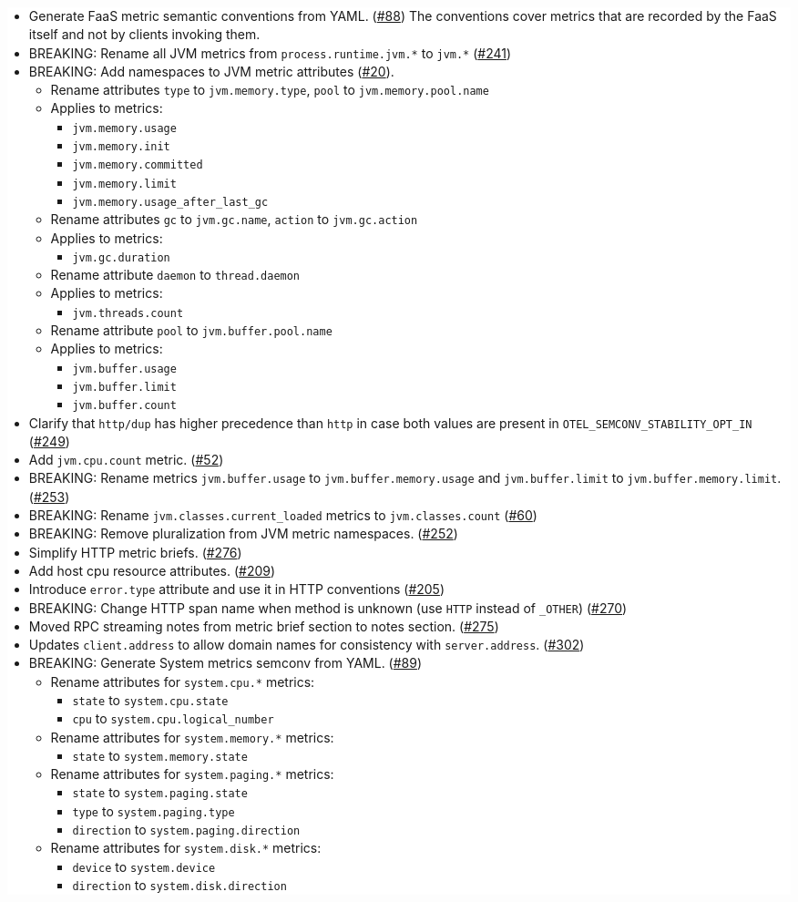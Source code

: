 - Generate FaaS metric semantic conventions from YAML.
  ([#88](https://github.com/open-telemetry/semantic-conventions/pull/88))
  The conventions cover metrics that are recorded by the FaaS itself and not by
  clients invoking them.
- BREAKING: Rename all JVM metrics from `process.runtime.jvm.*` to `jvm.*`
  ([#241](https://github.com/open-telemetry/semantic-conventions/pull/241))
- BREAKING: Add namespaces to JVM metric attributes ([#20](https://github.com/open-telemetry/semantic-conventions/pull/20)).
  - Rename attributes `type` to `jvm.memory.type`, `pool` to `jvm.memory.pool.name`
  - Applies to metrics:
    - `jvm.memory.usage`
    - `jvm.memory.init`
    - `jvm.memory.committed`
    - `jvm.memory.limit`
    - `jvm.memory.usage_after_last_gc`
  - Rename attributes `gc` to `jvm.gc.name`, `action` to `jvm.gc.action`
  - Applies to metrics:
    - `jvm.gc.duration`
  - Rename attribute `daemon` to `thread.daemon`
  - Applies to metrics:
    - `jvm.threads.count`
  - Rename attribute `pool` to `jvm.buffer.pool.name`
  - Applies to metrics:
    - `jvm.buffer.usage`
    - `jvm.buffer.limit`
    - `jvm.buffer.count`
- Clarify that `http/dup` has higher precedence than `http` in case both values are present
  in `OTEL_SEMCONV_STABILITY_OPT_IN`
  ([#249](https://github.com/open-telemetry/semantic-conventions/pull/249))
- Add `jvm.cpu.count` metric.
  ([#52](https://github.com/open-telemetry/semantic-conventions/pull/52))
- BREAKING: Rename metrics `jvm.buffer.usage` to `jvm.buffer.memory.usage`
  and `jvm.buffer.limit` to `jvm.buffer.memory.limit`.
  ([#253](https://github.com/open-telemetry/semantic-conventions/pull/253))
- BREAKING: Rename `jvm.classes.current_loaded` metrics to `jvm.classes.count`
  ([#60](https://github.com/open-telemetry/semantic-conventions/pull/60))
- BREAKING: Remove pluralization from JVM metric namespaces.
  ([#252](https://github.com/open-telemetry/semantic-conventions/pull/252))
- Simplify HTTP metric briefs.
  ([#276](https://github.com/open-telemetry/semantic-conventions/pull/276))
- Add host cpu resource attributes.
  ([#209](https://github.com/open-telemetry/semantic-conventions/pull/209))
- Introduce `error.type` attribute and use it in HTTP conventions
  ([#205](https://github.com/open-telemetry/semantic-conventions/pull/205))
- BREAKING: Change HTTP span name when method is unknown (use `HTTP` instead of `_OTHER`)
  ([#270](https://github.com/open-telemetry/semantic-conventions/pull/270))
- Moved RPC streaming notes from metric brief section to notes section.
  ([#275](https://github.com/open-telemetry/semantic-conventions/pull/275))
- Updates `client.address` to allow domain names for consistency with `server.address`.
  ([#302](https://github.com/open-telemetry/semantic-conventions/pull/302))
- BREAKING: Generate System metrics semconv from YAML.
  ([#89](https://github.com/open-telemetry/semantic-conventions/pull/89))
  - Rename attributes for `system.cpu.*` metrics:
    - `state` to `system.cpu.state`
    - `cpu` to `system.cpu.logical_number`
  - Rename attributes for `system.memory.*` metrics:
    - `state` to `system.memory.state`
  - Rename attributes for `system.paging.*` metrics:
    - `state` to `system.paging.state`
    - `type` to `system.paging.type`
    - `direction` to `system.paging.direction`
  - Rename attributes for `system.disk.*` metrics:
    - `device` to `system.device`
    - `direction` to `system.disk.direction`